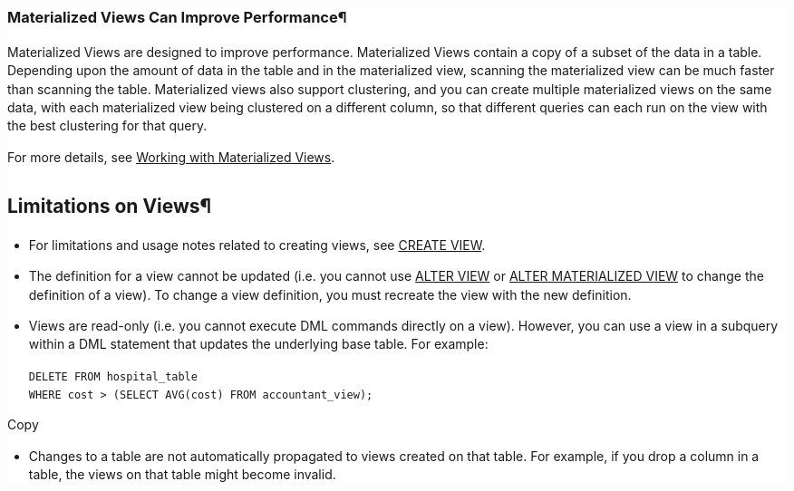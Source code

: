 ### Materialized Views Can Improve Performance¶

Materialized Views are designed to improve performance. Materialized Views
contain a copy of a subset of the data in a table. Depending upon the amount
of data in the table and in the materialized view, scanning the materialized
view can be much faster than scanning the table. Materialized views also
support clustering, and you can create multiple materialized views on the same
data, with each materialized view being clustered on a different column, so
that different queries can each run on the view with the best clustering for
that query.

For more details, see [Working with Materialized Views](views-materialized).

## Limitations on Views¶

  * For limitations and usage notes related to creating views, see [CREATE VIEW](../sql-reference/sql/create-view.html#label-create-view-usage-notes).

  * The definition for a view cannot be updated (i.e. you cannot use [ALTER VIEW](../sql-reference/sql/alter-view) or [ALTER MATERIALIZED VIEW](../sql-reference/sql/alter-materialized-view) to change the definition of a view). To change a view definition, you must recreate the view with the new definition.

  * Views are read-only (i.e. you cannot execute DML commands directly on a view). However, you can use a view in a subquery within a DML statement that updates the underlying base table. For example:
    
        DELETE FROM hospital_table 
        WHERE cost > (SELECT AVG(cost) FROM accountant_view);
    

Copy

  * Changes to a table are not automatically propagated to views created on that table. For example, if you drop a column in a table, the views on that table might become invalid.

